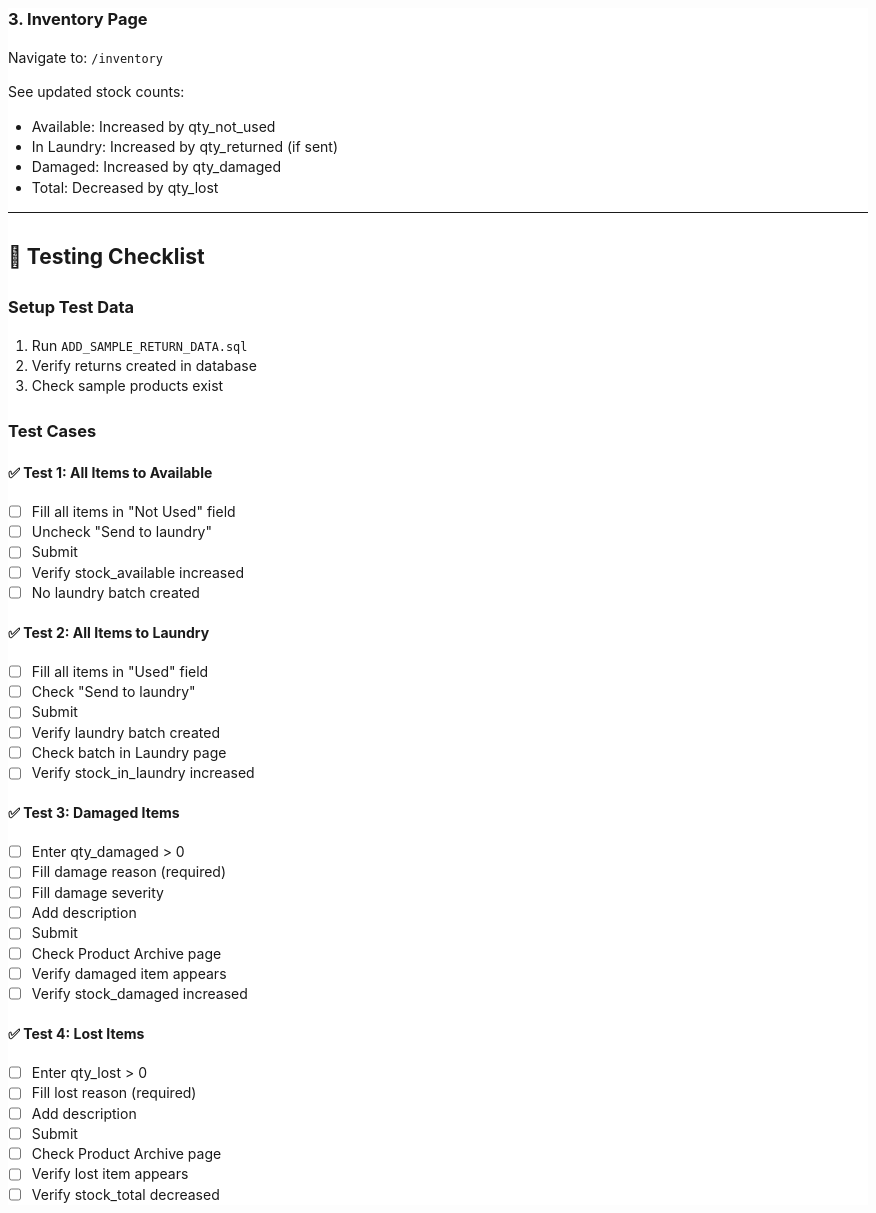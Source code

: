 ### 3. **Inventory Page**
Navigate to: `/inventory`

See updated stock counts:
- Available: Increased by qty_not_used
- In Laundry: Increased by qty_returned (if sent)
- Damaged: Increased by qty_damaged
- Total: Decreased by qty_lost

---

## 🎯 Testing Checklist

### Setup Test Data
1. Run `ADD_SAMPLE_RETURN_DATA.sql`
2. Verify returns created in database
3. Check sample products exist

### Test Cases

#### ✅ Test 1: All Items to Available
- [ ] Fill all items in "Not Used" field
- [ ] Uncheck "Send to laundry"
- [ ] Submit
- [ ] Verify stock_available increased
- [ ] No laundry batch created

#### ✅ Test 2: All Items to Laundry
- [ ] Fill all items in "Used" field
- [ ] Check "Send to laundry"
- [ ] Submit
- [ ] Verify laundry batch created
- [ ] Check batch in Laundry page
- [ ] Verify stock_in_laundry increased

#### ✅ Test 3: Damaged Items
- [ ] Enter qty_damaged > 0
- [ ] Fill damage reason (required)
- [ ] Fill damage severity
- [ ] Add description
- [ ] Submit
- [ ] Check Product Archive page
- [ ] Verify damaged item appears
- [ ] Verify stock_damaged increased

#### ✅ Test 4: Lost Items
- [ ] Enter qty_lost > 0
- [ ] Fill lost reason (required)
- [ ] Add description
- [ ] Submit
- [ ] Check Product Archive page
- [ ] Verify lost item appears
- [ ] Verify stock_total decreased
